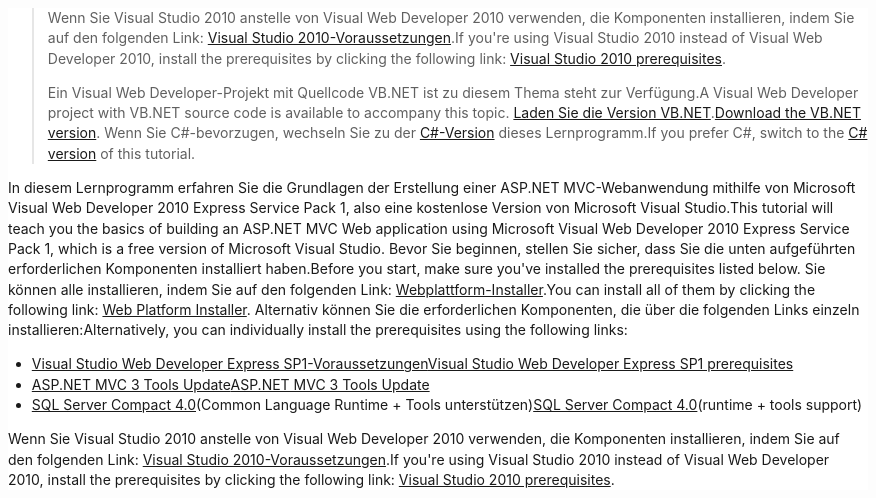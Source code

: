 > <span data-ttu-id="1fa40-112">Wenn Sie Visual Studio 2010 anstelle von Visual Web Developer 2010 verwenden, die Komponenten installieren, indem Sie auf den folgenden Link: [Visual Studio 2010-Voraussetzungen](https://www.microsoft.com/web/gallery/install.aspx?appsxml=&amp;appid=VS2010SP1Pack).</span><span class="sxs-lookup"><span data-stu-id="1fa40-112">If you're using Visual Studio 2010 instead of Visual Web Developer 2010, install the prerequisites by clicking the following link: [Visual Studio 2010 prerequisites](https://www.microsoft.com/web/gallery/install.aspx?appsxml=&amp;appid=VS2010SP1Pack).</span></span>
> 
> <span data-ttu-id="1fa40-113">Ein Visual Web Developer-Projekt mit Quellcode VB.NET ist zu diesem Thema steht zur Verfügung.</span><span class="sxs-lookup"><span data-stu-id="1fa40-113">A Visual Web Developer project with VB.NET source code is available to accompany this topic.</span></span> <span data-ttu-id="1fa40-114">[Laden Sie die Version VB.NET](https://code.msdn.microsoft.com/Introduction-to-MVC-3-10d1b098).</span><span class="sxs-lookup"><span data-stu-id="1fa40-114">[Download the VB.NET version](https://code.msdn.microsoft.com/Introduction-to-MVC-3-10d1b098).</span></span> <span data-ttu-id="1fa40-115">Wenn Sie C#-bevorzugen, wechseln Sie zu der [C#-Version](../cs/intro-to-aspnet-mvc-3.md) dieses Lernprogramm.</span><span class="sxs-lookup"><span data-stu-id="1fa40-115">If you prefer C#, switch to the [C# version](../cs/intro-to-aspnet-mvc-3.md) of this tutorial.</span></span>


<span data-ttu-id="1fa40-116">In diesem Lernprogramm erfahren Sie die Grundlagen der Erstellung einer ASP.NET MVC-Webanwendung mithilfe von Microsoft Visual Web Developer 2010 Express Service Pack 1, also eine kostenlose Version von Microsoft Visual Studio.</span><span class="sxs-lookup"><span data-stu-id="1fa40-116">This tutorial will teach you the basics of building an ASP.NET MVC Web application using Microsoft Visual Web Developer 2010 Express Service Pack 1, which is a free version of Microsoft Visual Studio.</span></span> <span data-ttu-id="1fa40-117">Bevor Sie beginnen, stellen Sie sicher, dass Sie die unten aufgeführten erforderlichen Komponenten installiert haben.</span><span class="sxs-lookup"><span data-stu-id="1fa40-117">Before you start, make sure you've installed the prerequisites listed below.</span></span> <span data-ttu-id="1fa40-118">Sie können alle installieren, indem Sie auf den folgenden Link: [Webplattform-Installer](https://www.microsoft.com/web/gallery/install.aspx?appid=VWD2010SP1Pack).</span><span class="sxs-lookup"><span data-stu-id="1fa40-118">You can install all of them by clicking the following link: [Web Platform Installer](https://www.microsoft.com/web/gallery/install.aspx?appid=VWD2010SP1Pack).</span></span> <span data-ttu-id="1fa40-119">Alternativ können Sie die erforderlichen Komponenten, die über die folgenden Links einzeln installieren:</span><span class="sxs-lookup"><span data-stu-id="1fa40-119">Alternatively, you can individually install the prerequisites using the following links:</span></span>

- [<span data-ttu-id="1fa40-120">Visual Studio Web Developer Express SP1-Voraussetzungen</span><span class="sxs-lookup"><span data-stu-id="1fa40-120">Visual Studio Web Developer Express SP1 prerequisites</span></span>](https://www.microsoft.com/web/gallery/install.aspx?appid=VWD2010SP1Pack)
- [<span data-ttu-id="1fa40-121">ASP.NET MVC 3 Tools Update</span><span class="sxs-lookup"><span data-stu-id="1fa40-121">ASP.NET MVC 3 Tools Update</span></span>](https://www.microsoft.com/web/gallery/install.aspx?appsxml=&amp;appid=MVC3)
- <span data-ttu-id="1fa40-122">[SQL Server Compact 4.0](https://www.microsoft.com/web/gallery/install.aspx?appid=SQLCE;SQLCEVSTools_4_0)(Common Language Runtime + Tools unterstützen)</span><span class="sxs-lookup"><span data-stu-id="1fa40-122">[SQL Server Compact 4.0](https://www.microsoft.com/web/gallery/install.aspx?appid=SQLCE;SQLCEVSTools_4_0)(runtime + tools support)</span></span>

<span data-ttu-id="1fa40-123">Wenn Sie Visual Studio 2010 anstelle von Visual Web Developer 2010 verwenden, die Komponenten installieren, indem Sie auf den folgenden Link: [Visual Studio 2010-Voraussetzungen](https://www.microsoft.com/web/gallery/install.aspx?appsxml=&amp;appid=VS2010SP1Pack).</span><span class="sxs-lookup"><span data-stu-id="1fa40-123">If you're using Visual Studio 2010 instead of Visual Web Developer 2010, install the prerequisites by clicking the following link: [Visual Studio 2010 prerequisites](https://www.microsoft.com/web/gallery/install.aspx?appsxml=&amp;appid=VS2010SP1Pack).</span></span>
